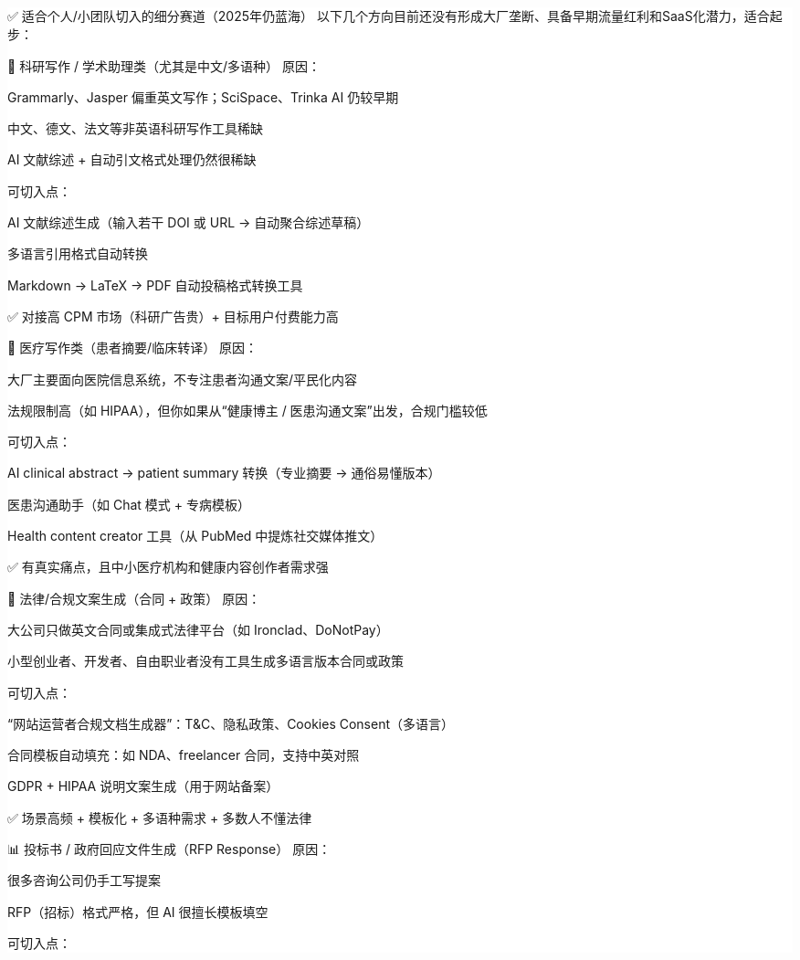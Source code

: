 ✅ 适合个人/小团队切入的细分赛道（2025年仍蓝海）
以下几个方向目前还没有形成大厂垄断、具备早期流量红利和SaaS化潜力，适合起步：

🔬 科研写作 / 学术助理类（尤其是中文/多语种）
原因：

Grammarly、Jasper 偏重英文写作；SciSpace、Trinka AI 仍较早期

中文、德文、法文等非英语科研写作工具稀缺

AI 文献综述 + 自动引文格式处理仍然很稀缺

可切入点：

AI 文献综述生成（输入若干 DOI 或 URL → 自动聚合综述草稿）

多语言引用格式自动转换

Markdown → LaTeX → PDF 自动投稿格式转换工具

✅ 对接高 CPM 市场（科研广告贵）+ 目标用户付费能力高

💊 医疗写作类（患者摘要/临床转译）
原因：

大厂主要面向医院信息系统，不专注患者沟通文案/平民化内容

法规限制高（如 HIPAA），但你如果从“健康博主 / 医患沟通文案”出发，合规门槛较低

可切入点：

AI clinical abstract → patient summary 转换（专业摘要 → 通俗易懂版本）

医患沟通助手（如 Chat 模式 + 专病模板）

Health content creator 工具（从 PubMed 中提炼社交媒体推文）

✅ 有真实痛点，且中小医疗机构和健康内容创作者需求强

🧾 法律/合规文案生成（合同 + 政策）
原因：

大公司只做英文合同或集成式法律平台（如 Ironclad、DoNotPay）

小型创业者、开发者、自由职业者没有工具生成多语言版本合同或政策

可切入点：

“网站运营者合规文档生成器”：T&C、隐私政策、Cookies Consent（多语言）

合同模板自动填充：如 NDA、freelancer 合同，支持中英对照

GDPR + HIPAA 说明文案生成（用于网站备案）

✅ 场景高频 + 模板化 + 多语种需求 + 多数人不懂法律

📊 投标书 / 政府回应文件生成（RFP Response）
原因：

很多咨询公司仍手工写提案

RFP（招标）格式严格，但 AI 很擅长模板填空

可切入点：
